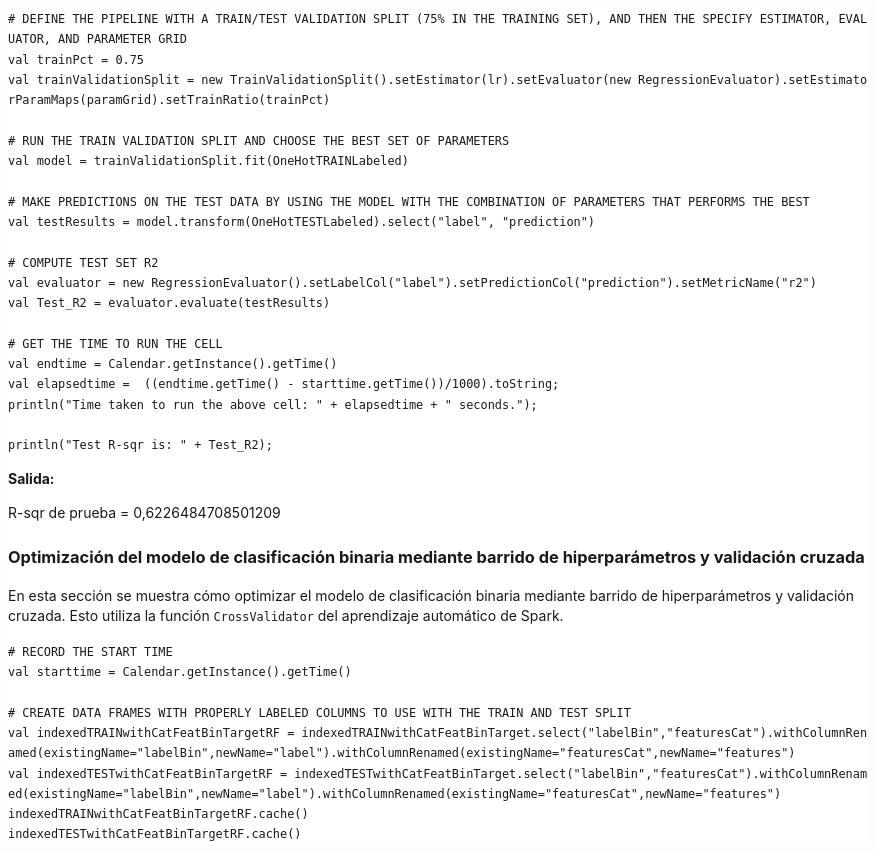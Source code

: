     # DEFINE THE PIPELINE WITH A TRAIN/TEST VALIDATION SPLIT (75% IN THE TRAINING SET), AND THEN THE SPECIFY ESTIMATOR, EVALUATOR, AND PARAMETER GRID
    val trainPct = 0.75
    val trainValidationSplit = new TrainValidationSplit().setEstimator(lr).setEvaluator(new RegressionEvaluator).setEstimatorParamMaps(paramGrid).setTrainRatio(trainPct)

    # RUN THE TRAIN VALIDATION SPLIT AND CHOOSE THE BEST SET OF PARAMETERS
    val model = trainValidationSplit.fit(OneHotTRAINLabeled)

    # MAKE PREDICTIONS ON THE TEST DATA BY USING THE MODEL WITH THE COMBINATION OF PARAMETERS THAT PERFORMS THE BEST
    val testResults = model.transform(OneHotTESTLabeled).select("label", "prediction")

    # COMPUTE TEST SET R2
    val evaluator = new RegressionEvaluator().setLabelCol("label").setPredictionCol("prediction").setMetricName("r2")
    val Test_R2 = evaluator.evaluate(testResults)

    # GET THE TIME TO RUN THE CELL
    val endtime = Calendar.getInstance().getTime()
    val elapsedtime =  ((endtime.getTime() - starttime.getTime())/1000).toString;
    println("Time taken to run the above cell: " + elapsedtime + " seconds.");

    println("Test R-sqr is: " + Test_R2);


**Salida:**

R-sqr de prueba = 0,6226484708501209

### <a name="optimize-the-binary-classification-model-by-using-cross-validation-and-hyper-parameter-sweeping"></a>Optimización del modelo de clasificación binaria mediante barrido de hiperparámetros y validación cruzada
En esta sección se muestra cómo optimizar el modelo de clasificación binaria mediante barrido de hiperparámetros y validación cruzada. Esto utiliza la función `CrossValidator` del aprendizaje automático de Spark.

    # RECORD THE START TIME
    val starttime = Calendar.getInstance().getTime()

    # CREATE DATA FRAMES WITH PROPERLY LABELED COLUMNS TO USE WITH THE TRAIN AND TEST SPLIT
    val indexedTRAINwithCatFeatBinTargetRF = indexedTRAINwithCatFeatBinTarget.select("labelBin","featuresCat").withColumnRenamed(existingName="labelBin",newName="label").withColumnRenamed(existingName="featuresCat",newName="features")
    val indexedTESTwithCatFeatBinTargetRF = indexedTESTwithCatFeatBinTarget.select("labelBin","featuresCat").withColumnRenamed(existingName="labelBin",newName="label").withColumnRenamed(existingName="featuresCat",newName="features")
    indexedTRAINwithCatFeatBinTargetRF.cache()
    indexedTESTwithCatFeatBinTargetRF.cache()
